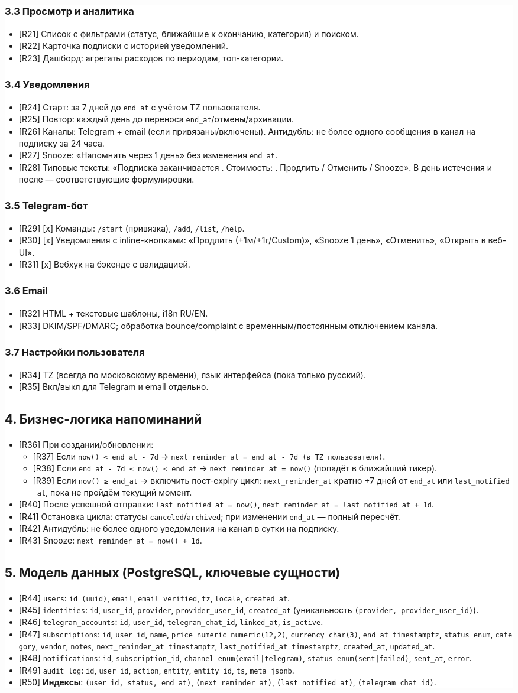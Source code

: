 ### 3.3 Просмотр и аналитика
- [R21] Список с фильтрами (статус, ближайшие к окончанию, категория) и поиском.
- [R22] Карточка подписки с историей уведомлений.
- [R23] Дашборд: агрегаты расходов по периодам, топ-категории.

### 3.4 Уведомления
- [R24] Старт: за 7 дней до `end_at` с учётом TZ пользователя.
- [R25] Повтор: каждый день до переноса `end_at`/отмены/архивации.
- [R26] Каналы: Telegram + email (если привязаны/включены). Антидубль: не более одного сообщения в канал на подписку за 24 часа.
- [R27] Snooze: «Напомнить через 1 день» без изменения `end_at`.
- [R28] Типовые тексты: «Подписка <name> заканчивается <date>. Стоимость: <price> <currency>. Продлить / Отменить / Snooze». В день истечения и после — соответствующие формулировки.

### 3.5 Telegram-бот
- [R29] [x] Команды: `/start` (привязка), `/add`, `/list`, `/help`.
- [R30] [x] Уведомления с inline-кнопками: «Продлить (+1м/+1г/Custom)», «Snooze 1 день», «Отменить», «Открыть в веб-UI».
- [R31] [x] Вебхук на бэкенде с валидацией.

### 3.6 Email
- [R32] HTML + текстовые шаблоны, i18n RU/EN.
- [R33] DKIM/SPF/DMARC; обработка bounce/complaint с временным/постоянным отключением канала.

### 3.7 Настройки пользователя
- [R34] TZ (всегда по московскому времени), язык интерфейса (пока только русский).
- [R35] Вкл/выкл для Telegram и email отдельно.

## 4. Бизнес-логика напоминаний
- [R36] При создании/обновлении:
  - [R37] Если `now() < end_at - 7d` → `next_reminder_at = end_at - 7d (в TZ пользователя)`.
  - [R38] Если `end_at - 7d ≤ now() < end_at` → `next_reminder_at = now()` (попадёт в ближайший тикер).
  - [R39] Если `now() ≥ end_at` → включить пост-expiry цикл: `next_reminder_at` кратно +7 дней от `end_at` или `last_notified_at`, пока не пройдём текущий момент.
- [R40] После успешной отправки: `last_notified_at = now()`, `next_reminder_at = last_notified_at + 1d`.
- [R41] Остановка цикла: статусы `canceled`/`archived`; при изменении `end_at` — полный пересчёт.
- [R42] Антидубль: не более одного уведомления на канал в сутки на подписку.
- [R43] Snooze: `next_reminder_at = now() + 1d`.

## 5. Модель данных (PostgreSQL, ключевые сущности)
- [R44] `users`: `id (uuid)`, `email`, `email_verified`, `tz`, `locale`, `created_at`.
- [R45] `identities`: `id`, `user_id`, `provider`, `provider_user_id`, `created_at` (уникальность `(provider, provider_user_id)`).
- [R46] `telegram_accounts`: `id`, `user_id`, `telegram_chat_id`, `linked_at`, `is_active`.
- [R47] `subscriptions`: `id`, `user_id`, `name`, `price_numeric numeric(12,2)`, `currency char(3)`, `end_at timestamptz`, `status enum`, `category`, `vendor`, `notes`, `next_reminder_at timestamptz`, `last_notified_at timestamptz`, `created_at`, `updated_at`.
- [R48] `notifications`: `id`, `subscription_id`, `channel enum(email|telegram)`, `status enum(sent|failed)`, `sent_at`, `error`.
- [R49] `audit_log`: `id`, `user_id`, `action`, `entity`, `entity_id`, `ts`, `meta jsonb`.
- [R50] **Индексы**: `(user_id, status, end_at)`, `(next_reminder_at)`, `(last_notified_at)`, `(telegram_chat_id)`.

